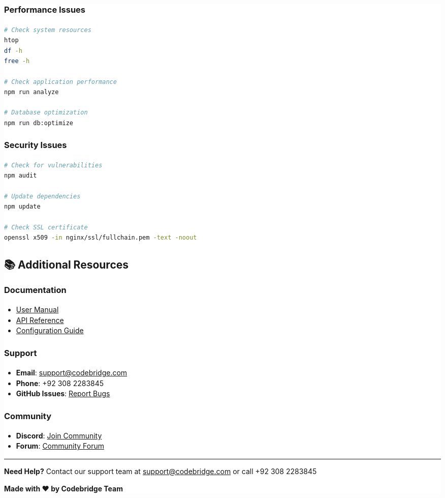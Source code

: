 
### **Performance Issues**
```bash
# Check system resources
htop
df -h
free -h

# Check application performance
npm run analyze

# Database optimization
npm run db:optimize
```

### **Security Issues**
```bash
# Check for vulnerabilities
npm audit

# Update dependencies
npm update

# Check SSL certificate
openssl x509 -in nginx/ssl/fullchain.pem -text -noout
```

## 📚 Additional Resources

### **Documentation**
- [User Manual](USER-MANUAL.md)
- [API Reference](API-REFERENCE.md)
- [Configuration Guide](CONFIGURATION.md)

### **Support**
- **Email**: support@codebridge.com
- **Phone**: +92 308 2283845
- **GitHub Issues**: [Report Bugs](https://github.com/codebridge/ubms/issues)

### **Community**
- **Discord**: [Join Community](https://discord.gg/codebridge)
- **Forum**: [Community Forum](https://forum.codebridge.com)

---

**Need Help?** Contact our support team at support@codebridge.com or call +92 308 2283845

**Made with ❤️ by Codebridge Team**
